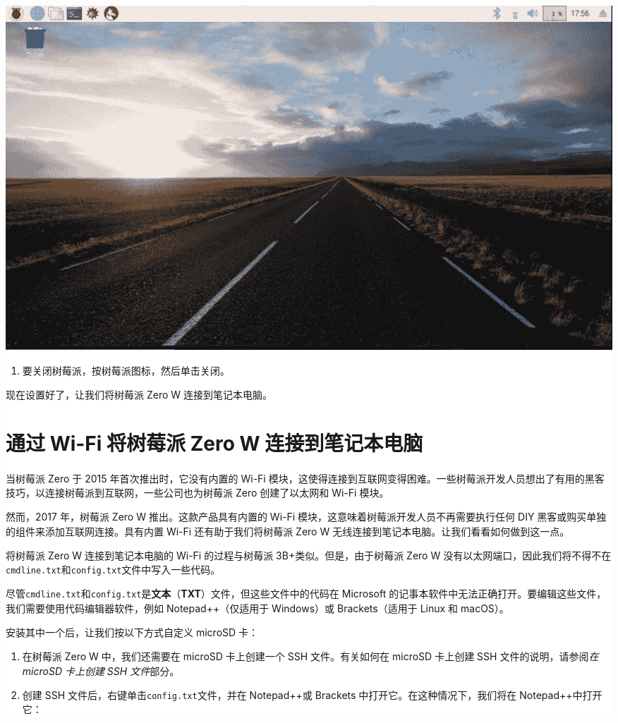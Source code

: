 ![](img/a7dc9eb4-3ec4-4dfc-aed6-5d5c4f4bcf65.png)

1.  要关闭树莓派，按树莓派图标，然后单击关闭。

现在设置好了，让我们将树莓派 Zero W 连接到笔记本电脑。

# 通过 Wi-Fi 将树莓派 Zero W 连接到笔记本电脑

当树莓派 Zero 于 2015 年首次推出时，它没有内置的 Wi-Fi 模块，这使得连接到互联网变得困难。一些树莓派开发人员想出了有用的黑客技巧，以连接树莓派到互联网，一些公司也为树莓派 Zero 创建了以太网和 Wi-Fi 模块。

然而，2017 年，树莓派 Zero W 推出。这款产品具有内置的 Wi-Fi 模块，这意味着树莓派开发人员不再需要执行任何 DIY 黑客或购买单独的组件来添加互联网连接。具有内置 Wi-Fi 还有助于我们将树莓派 Zero W 无线连接到笔记本电脑。让我们看看如何做到这一点。

将树莓派 Zero W 连接到笔记本电脑的 Wi-Fi 的过程与树莓派 3B+类似。但是，由于树莓派 Zero W 没有以太网端口，因此我们将不得不在`cmdline.txt`和`config.txt`文件中写入一些代码。

尽管`cmdline.txt`和`config.txt`是**文本**（**TXT**）文件，但这些文件中的代码在 Microsoft 的记事本软件中无法正确打开。要编辑这些文件，我们需要使用代码编辑器软件，例如 Notepad++（仅适用于 Windows）或 Brackets（适用于 Linux 和 macOS）。

安装其中一个后，让我们按以下方式自定义 microSD 卡：

1.  在树莓派 Zero W 中，我们还需要在 microSD 卡上创建一个 SSH 文件。有关如何在 microSD 卡上创建 SSH 文件的说明，请参阅*在 microSD 卡上创建 SSH 文件*部分。

1.  创建 SSH 文件后，右键单击`config.txt`文件，并在 Notepad++或 Brackets 中打开它。在这种情况下，我们将在 Notepad++中打开它：

